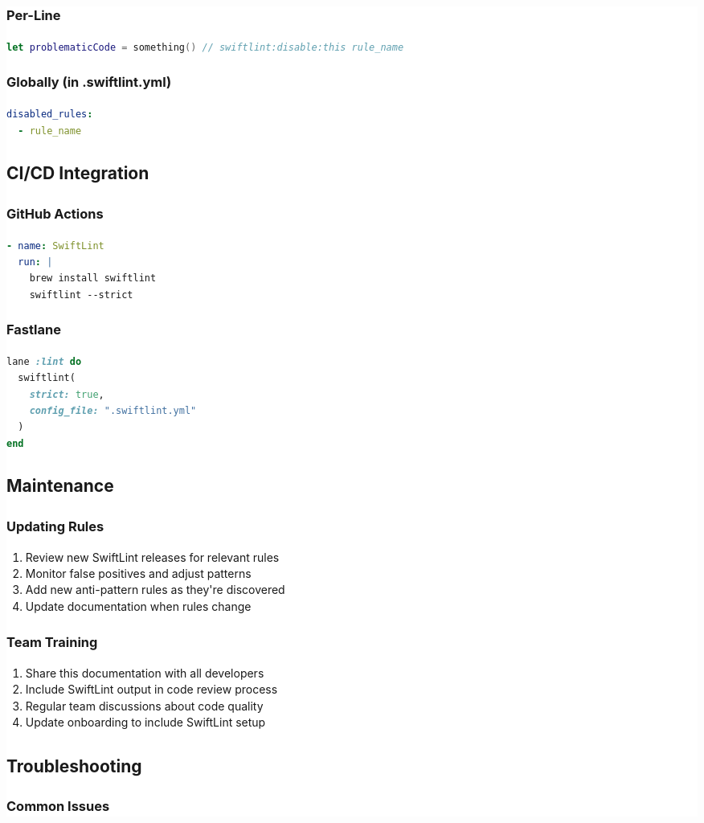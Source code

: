 ### Per-Line
```swift
let problematicCode = something() // swiftlint:disable:this rule_name
```

### Globally (in .swiftlint.yml)
```yaml
disabled_rules:
  - rule_name
```

## CI/CD Integration

### GitHub Actions
```yaml
- name: SwiftLint
  run: |
    brew install swiftlint
    swiftlint --strict
```

### Fastlane
```ruby
lane :lint do
  swiftlint(
    strict: true,
    config_file: ".swiftlint.yml"
  )
end
```

## Maintenance

### Updating Rules
1. Review new SwiftLint releases for relevant rules
2. Monitor false positives and adjust patterns
3. Add new anti-pattern rules as they're discovered
4. Update documentation when rules change

### Team Training
1. Share this documentation with all developers
2. Include SwiftLint output in code review process
3. Regular team discussions about code quality
4. Update onboarding to include SwiftLint setup

## Troubleshooting

### Common Issues

